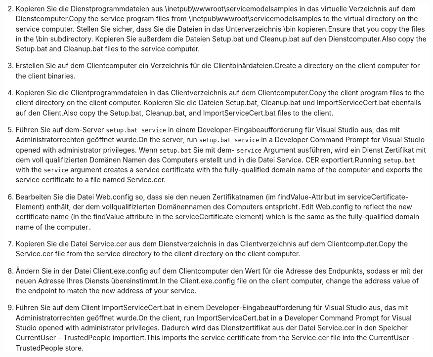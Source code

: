 2. <span data-ttu-id="e5ea5-161">Kopieren Sie die Dienstprogrammdateien aus \inetpub\wwwroot\servicemodelsamples in das virtuelle Verzeichnis auf dem Dienstcomputer.</span><span class="sxs-lookup"><span data-stu-id="e5ea5-161">Copy the service program files from \inetpub\wwwroot\servicemodelsamples to the virtual directory on the service computer.</span></span> <span data-ttu-id="e5ea5-162">Stellen Sie sicher, dass Sie die Dateien in das Unterverzeichnis \bin kopieren.</span><span class="sxs-lookup"><span data-stu-id="e5ea5-162">Ensure that you copy the files in the \bin subdirectory.</span></span> <span data-ttu-id="e5ea5-163">Kopieren Sie außerdem die Dateien Setup.bat und Cleanup.bat auf den Dienstcomputer.</span><span class="sxs-lookup"><span data-stu-id="e5ea5-163">Also copy the Setup.bat and Cleanup.bat files to the service computer.</span></span>  
  
3. <span data-ttu-id="e5ea5-164">Erstellen Sie auf dem Clientcomputer ein Verzeichnis für die Clientbinärdateien.</span><span class="sxs-lookup"><span data-stu-id="e5ea5-164">Create a directory on the client computer for the client binaries.</span></span>  
  
4. <span data-ttu-id="e5ea5-165">Kopieren Sie die Clientprogrammdateien in das Clientverzeichnis auf dem Clientcomputer.</span><span class="sxs-lookup"><span data-stu-id="e5ea5-165">Copy the client program files to the client directory on the client computer.</span></span> <span data-ttu-id="e5ea5-166">Kopieren Sie die Dateien Setup.bat, Cleanup.bat und ImportServiceCert.bat ebenfalls auf den Client.</span><span class="sxs-lookup"><span data-stu-id="e5ea5-166">Also copy the Setup.bat, Cleanup.bat, and ImportServiceCert.bat files to the client.</span></span>  
  
5. <span data-ttu-id="e5ea5-167">Führen Sie auf dem-Server `setup.bat service` in einem Developer-Eingabeaufforderung für Visual Studio aus, das mit Administratorrechten geöffnet wurde.</span><span class="sxs-lookup"><span data-stu-id="e5ea5-167">On the server, run `setup.bat service` in a Developer Command Prompt for Visual Studio opened with administrator privileges.</span></span> <span data-ttu-id="e5ea5-168">Wenn `setup.bat` Sie mit dem- `service` Argument ausführen, wird ein Dienst Zertifikat mit dem voll qualifizierten Domänen Namen des Computers erstellt und in die Datei Service. CER exportiert.</span><span class="sxs-lookup"><span data-stu-id="e5ea5-168">Running `setup.bat` with the `service` argument creates a service certificate with the fully-qualified domain name of the computer and exports the service certificate to a file named Service.cer.</span></span>  
  
6. <span data-ttu-id="e5ea5-169">Bearbeiten Sie die Datei Web.config so, dass sie den neuen Zertifikatnamen (im findValue-Attribut im serviceCertificate-Element) enthält, der dem vollqualifizierten Domänennamen des Computers entspricht`.`</span><span class="sxs-lookup"><span data-stu-id="e5ea5-169">Edit Web.config to reflect the new certificate name (in the findValue attribute in the serviceCertificate element) which is the same as the fully-qualified domain name of the computer`.`</span></span>  
  
7. <span data-ttu-id="e5ea5-170">Kopieren Sie die Datei Service.cer aus dem Dienstverzeichnis in das Clientverzeichnis auf dem Clientcomputer.</span><span class="sxs-lookup"><span data-stu-id="e5ea5-170">Copy the Service.cer file from the service directory to the client directory on the client computer.</span></span>  
  
8. <span data-ttu-id="e5ea5-171">Ändern Sie in der Datei Client.exe.config auf dem Clientcomputer den Wert für die Adresse des Endpunkts, sodass er mit der neuen Adresse Ihres Diensts übereinstimmt.</span><span class="sxs-lookup"><span data-stu-id="e5ea5-171">In the Client.exe.config file on the client computer, change the address value of the endpoint to match the new address of your service.</span></span>  
  
9. <span data-ttu-id="e5ea5-172">Führen Sie auf dem Client ImportServiceCert.bat in einem Developer-Eingabeaufforderung für Visual Studio aus, das mit Administratorrechten geöffnet wurde.</span><span class="sxs-lookup"><span data-stu-id="e5ea5-172">On the client, run ImportServiceCert.bat in a Developer Command Prompt for Visual Studio opened with administrator privileges.</span></span> <span data-ttu-id="e5ea5-173">Dadurch wird das Dienstzertifikat aus der Datei Service.cer in den Speicher CurrentUser – TrustedPeople importiert.</span><span class="sxs-lookup"><span data-stu-id="e5ea5-173">This imports the service certificate from the Service.cer file into the CurrentUser - TrustedPeople store.</span></span>  
  